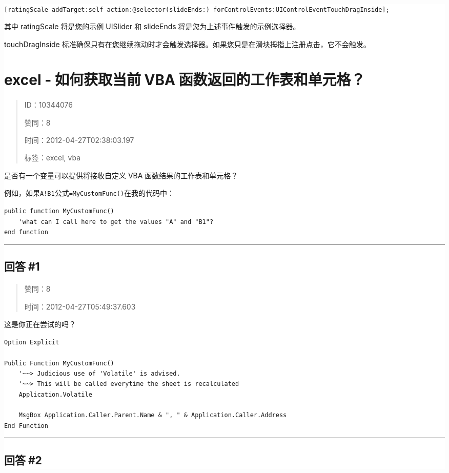 ```
[ratingScale addTarget:self action:@selector(slideEnds:) forControlEvents:UIControlEventTouchDragInside]; 
```

其中 ratingScale 将是您的示例 UISlider 和 slideEnds 将是您为上述事件触发的示例选择器。

touchDragInside 标准确保只有在您继续拖动时才会触发选择器。如果您只是在滑块拇指上注册点击，它不会触发。

# excel - 如何获取当前 VBA 函数返回的工作表和单元格？

> ID：10344076
> 
> 赞同：8
> 
> 时间：2012-04-27T02:38:03.197
> 
> 标签：excel, vba

是否有一个变量可以提供将接收自定义 VBA 函数结果的工作表和单元格？

例如，如果`A!B1`公式`=MyCustomFunc()`在我的代码中：

```
public function MyCustomFunc()
    'what can I call here to get the values "A" and "B1"?
end function 
```

* * *

## 回答 #1

> 赞同：8
> 
> 时间：2012-04-27T05:49:37.603

这是你正在尝试的吗？

```
Option Explicit

Public Function MyCustomFunc()
    '~~> Judicious use of 'Volatile' is advised.
    '~~> This will be called everytime the sheet is recalculated
    Application.Volatile

    MsgBox Application.Caller.Parent.Name & ", " & Application.Caller.Address
End Function 
```

* * *

## 回答 #2
